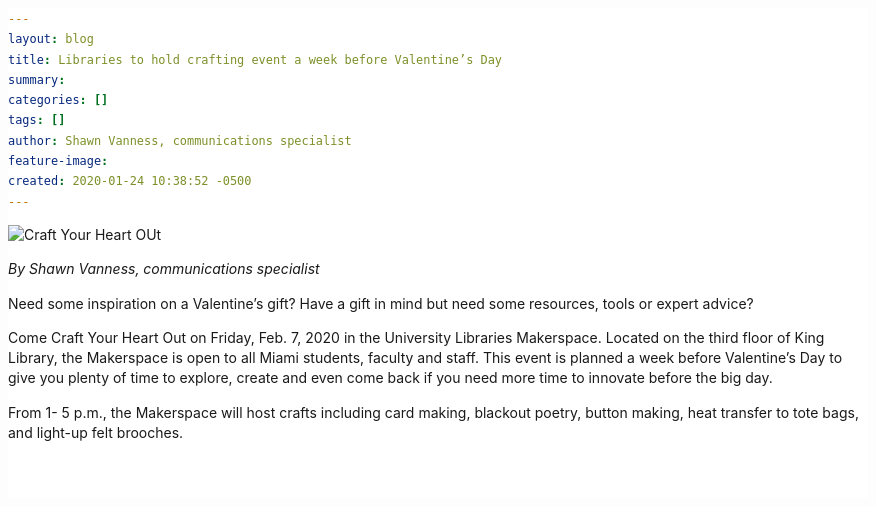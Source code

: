 ```yaml
---
layout: blog
title: Libraries to hold crafting event a week before Valentine’s Day
summary:
categories: []
tags: []
author: Shawn Vanness, communications specialist
feature-image:
created: 2020-01-24 10:38:52 -0500
---
```

<p><img alt="Craft Your Heart OUt" src="http://staff.lib.miamioh.edu/illuminant/imageUpload/20-02%20Craft%20Your%20Heart%20Out.png" style="width: 100%;" /></p>

<p><em>By Shawn Vanness, communications specialist&nbsp;</em></p>

<p>Need some inspiration on a Valentine’s gift? Have a gift in mind but need some resources, tools or expert advice?&nbsp;</p>

<p>Come Craft Your Heart Out on Friday, Feb. 7, 2020 in the University Libraries Makerspace. Located on the third floor of King Library, the Makerspace is open to all Miami students, faculty and staff. This event is planned a week before Valentine’s Day to give you plenty of time to explore, create and even come back if you need more time to innovate before the big day.&nbsp;</p>

<p>From 1- 5 p.m., the Makerspace will host crafts including card making, blackout poetry, button making, heat transfer to tote bags, and light-up felt brooches.&nbsp;</p>
<script defer type="text/javascript"
src="https://events.miamioh.edu/widget/view?schools=miamioh&days=365&num=50&tags=MakeHERspace%2CMakerspace%2CC%2BI&target_blank=1&container=localist-widget-651484&template=modern"></script>

<div id="lclst_widget_footer">&nbsp;</div>

<div class="localist-widget" id="localist-widget-6228259">&nbsp;</div>
<script defer type="text/javascript"
src="https://events.miamioh.edu/widget/view?schools=miamioh&days=365&num=50&tags=CraftYourHeartOut&target_blank=1&container=localist-widget-6228259&template=modern"></script>
